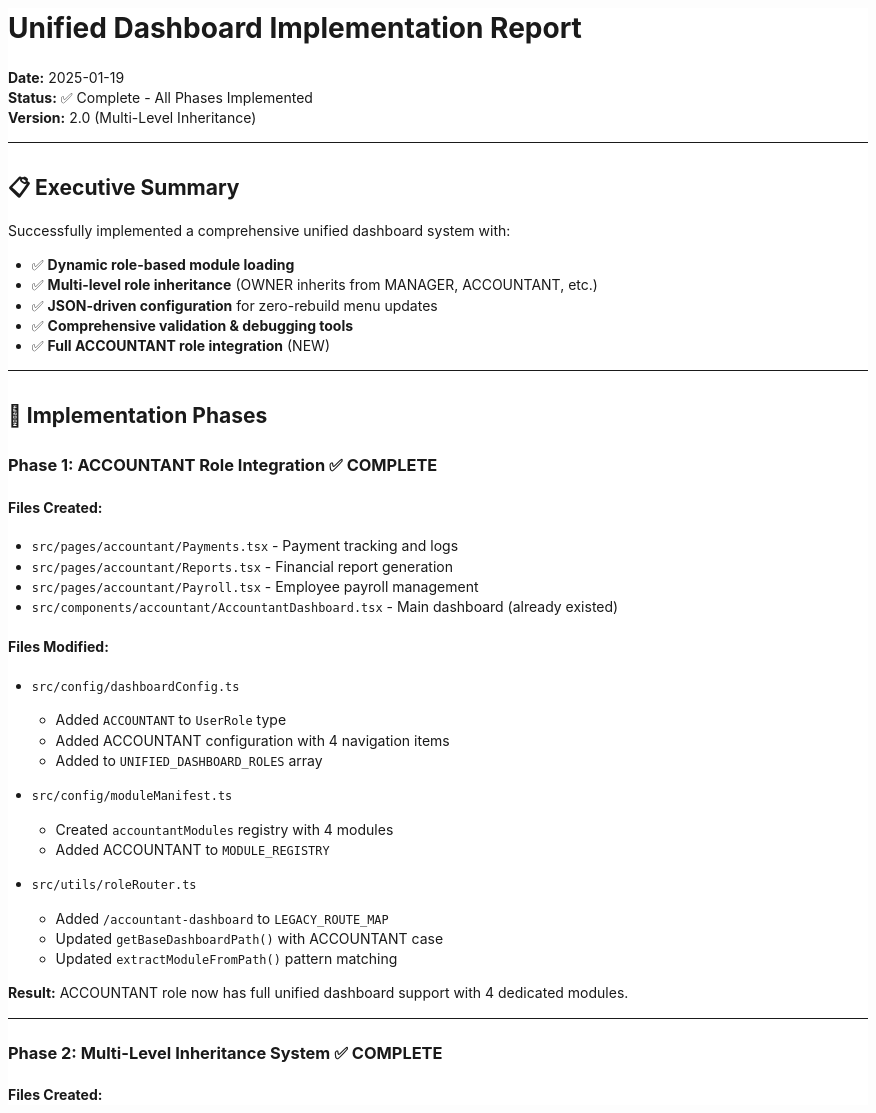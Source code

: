 # Unified Dashboard Implementation Report

**Date:** 2025-01-19  
**Status:** ✅ Complete - All Phases Implemented  
**Version:** 2.0 (Multi-Level Inheritance)

---

## 📋 Executive Summary

Successfully implemented a comprehensive unified dashboard system with:
- ✅ **Dynamic role-based module loading**
- ✅ **Multi-level role inheritance** (OWNER inherits from MANAGER, ACCOUNTANT, etc.)
- ✅ **JSON-driven configuration** for zero-rebuild menu updates
- ✅ **Comprehensive validation & debugging tools**
- ✅ **Full ACCOUNTANT role integration** (NEW)

---

## 🎯 Implementation Phases

### **Phase 1: ACCOUNTANT Role Integration** ✅ COMPLETE

#### Files Created:
- `src/pages/accountant/Payments.tsx` - Payment tracking and logs
- `src/pages/accountant/Reports.tsx` - Financial report generation
- `src/pages/accountant/Payroll.tsx` - Employee payroll management
- `src/components/accountant/AccountantDashboard.tsx` - Main dashboard (already existed)

#### Files Modified:
- `src/config/dashboardConfig.ts`
  - Added `ACCOUNTANT` to `UserRole` type
  - Added ACCOUNTANT configuration with 4 navigation items
  - Added to `UNIFIED_DASHBOARD_ROLES` array

- `src/config/moduleManifest.ts`
  - Created `accountantModules` registry with 4 modules
  - Added ACCOUNTANT to `MODULE_REGISTRY`

- `src/utils/roleRouter.ts`
  - Added `/accountant-dashboard` to `LEGACY_ROUTE_MAP`
  - Updated `getBaseDashboardPath()` with ACCOUNTANT case
  - Updated `extractModuleFromPath()` pattern matching

**Result:** ACCOUNTANT role now has full unified dashboard support with 4 dedicated modules.

---

### **Phase 2: Multi-Level Inheritance System** ✅ COMPLETE

#### Files Created:
